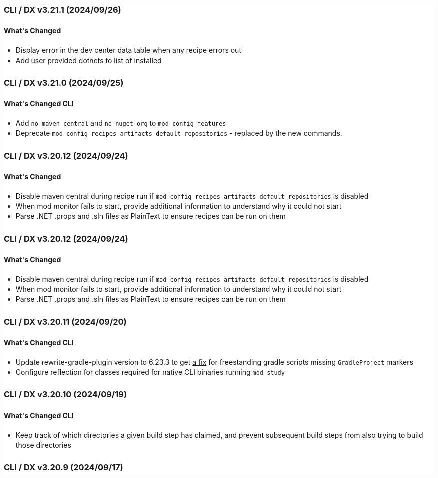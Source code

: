 ### CLI / DX v3.21.1 (2024/09/26)

#### What's Changed

* Display error in the dev center data table when any recipe errors out
* Add user provided dotnets to list of installed

### CLI / DX v3.21.0 (2024/09/25)

#### What's Changed CLI

* Add `no-maven-central` and `no-nuget-org` to `mod config features`
* Deprecate `mod config recipes artifacts default-repositories` - replaced by the new commands.

### CLI / DX v3.20.12 (2024/09/24)

#### What's Changed

* Disable maven central during recipe run if `mod config recipes artifacts default-repositories` is disabled
* When mod monitor fails to start, provide additional information to understand why it could not start
* Parse .NET .props and .sln files as PlainText to ensure recipes can be run on them

### CLI / DX v3.20.12 (2024/09/24)

#### What's Changed

* Disable maven central during recipe run if `mod config recipes artifacts default-repositories` is disabled
* When mod monitor fails to start, provide additional information to understand why it could not start
* Parse .NET .props and .sln files as PlainText to ensure recipes can be run on them

### CLI / DX v3.20.11 (2024/09/20)

#### What's Changed CLI

* Update rewrite-gradle-plugin version to 6.23.3 to get [a fix](https://github.com/openrewrite/rewrite-gradle-plugin/commit/98c7cd75bfaae0efddb9ac9e69f6e10937b39660) for freestanding gradle scripts missing `GradleProject` markers
* Configure reflection for classes required for native CLI binaries running `mod study`

### CLI / DX v3.20.10 (2024/09/19)

#### What's Changed CLI

* Keep track of which directories a given build step has claimed, and prevent subsequent build steps from also trying to build those directories

### CLI / DX v3.20.9 (2024/09/17)
